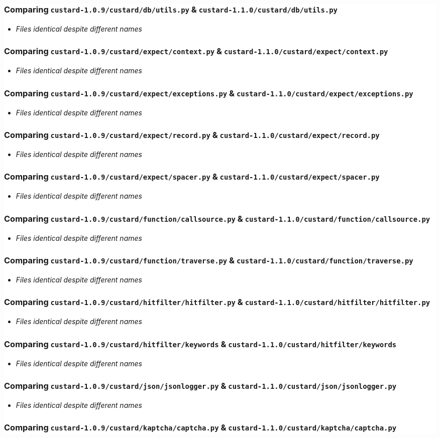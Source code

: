 ### Comparing `custard-1.0.9/custard/db/utils.py` & `custard-1.1.0/custard/db/utils.py`

 * *Files identical despite different names*

### Comparing `custard-1.0.9/custard/expect/context.py` & `custard-1.1.0/custard/expect/context.py`

 * *Files identical despite different names*

### Comparing `custard-1.0.9/custard/expect/exceptions.py` & `custard-1.1.0/custard/expect/exceptions.py`

 * *Files identical despite different names*

### Comparing `custard-1.0.9/custard/expect/record.py` & `custard-1.1.0/custard/expect/record.py`

 * *Files identical despite different names*

### Comparing `custard-1.0.9/custard/expect/spacer.py` & `custard-1.1.0/custard/expect/spacer.py`

 * *Files identical despite different names*

### Comparing `custard-1.0.9/custard/function/callsource.py` & `custard-1.1.0/custard/function/callsource.py`

 * *Files identical despite different names*

### Comparing `custard-1.0.9/custard/function/traverse.py` & `custard-1.1.0/custard/function/traverse.py`

 * *Files identical despite different names*

### Comparing `custard-1.0.9/custard/hitfilter/hitfilter.py` & `custard-1.1.0/custard/hitfilter/hitfilter.py`

 * *Files identical despite different names*

### Comparing `custard-1.0.9/custard/hitfilter/keywords` & `custard-1.1.0/custard/hitfilter/keywords`

 * *Files identical despite different names*

### Comparing `custard-1.0.9/custard/json/jsonlogger.py` & `custard-1.1.0/custard/json/jsonlogger.py`

 * *Files identical despite different names*

### Comparing `custard-1.0.9/custard/kaptcha/captcha.py` & `custard-1.1.0/custard/kaptcha/captcha.py`
